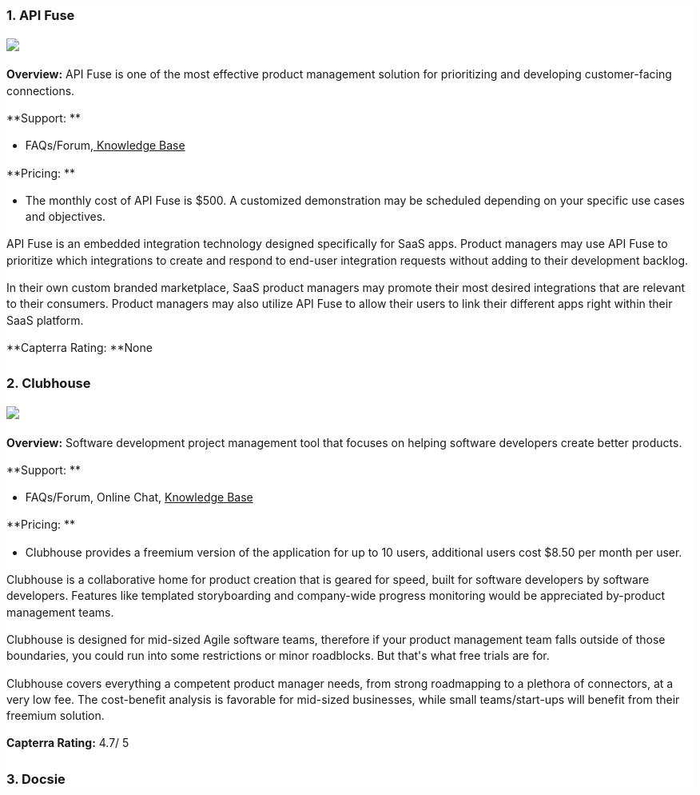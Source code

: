 ### 1. API Fuse

![](https://cdn.docsie.io/workspace_WxPJSQ5gsES8Bzjxy/doc_ydgtE07E6Rp4AMmKv/file_j9p3GlxlCWaO84zSj/boo_MNiBMszeecwIAY9Z9/72e388bb-a2bb-d00c-e134-c9b1430e5351image.png)

**Overview:** API Fuse is one of the most effective product management solution for prioritizing and developing customer-facing connections.

**Support: **

* FAQs/Forum,[ Knowledge Base](https://apifuse.io/blog/)

**Pricing: **

* The monthly cost of API Fuse is $500. A customized demonstration may be scheduled depending on your specific use cases and objectives.

API Fuse is an embedded integration technology designed specifically for SaaS apps. Product managers may use API Fuse to prioritize which integrations to create and respond to end-user integration requests without adding to their development backlog.

In their own custom branded marketplace, SaaS product managers may promote their most desired integrations that are relevant to their consumers. Product managers may also utilize API Fuse to allow their users to link their different apps right within their SaaS platform.

**Capterra Rating: **None

### 2. Clubhouse

![](https://cdn.docsie.io/workspace_WxPJSQ5gsES8Bzjxy/doc_ydgtE07E6Rp4AMmKv/file_PcAYelFqtcVWn6ImR/boo_MNiBMszeecwIAY9Z9/8be8444b-d2cb-f5b1-e4ff-80ce40c9514cimage.png)

**Overview:**  Software development project management tool that focuses on helping software developers create better products.

**Support: **

* FAQs/Forum, Online Chat, [Knowledge Base](https://help.shortcut.com/hc/en-us)

**Pricing: **

* Clubhouse provides a freemium version of the application for up to 10 users, additional users cost $8.50 per month per user.

Clubhouse is a collaborative home for product creation that is geared for speed, built for software developers by software developers. Features like templated storyboarding and company-wide progress monitoring would be appreciated by-product management teams.

Clubhouse is designed for mid-sized Agile software teams, therefore if your product management team falls outside of those boundaries, you could run into some restrictions or minor roadblocks. But that's what free trials are for.

Clubhouse covers everything a competent product manager needs, from strong roadmapping to a plethora of connectors, at a very low fee. The cost-benefit analysis is favorable for mid-sized businesses, while small teams/start-ups will benefit from their freemium solution.

**Capterra Rating:** 4.7/ 5



### 3. Docsie
